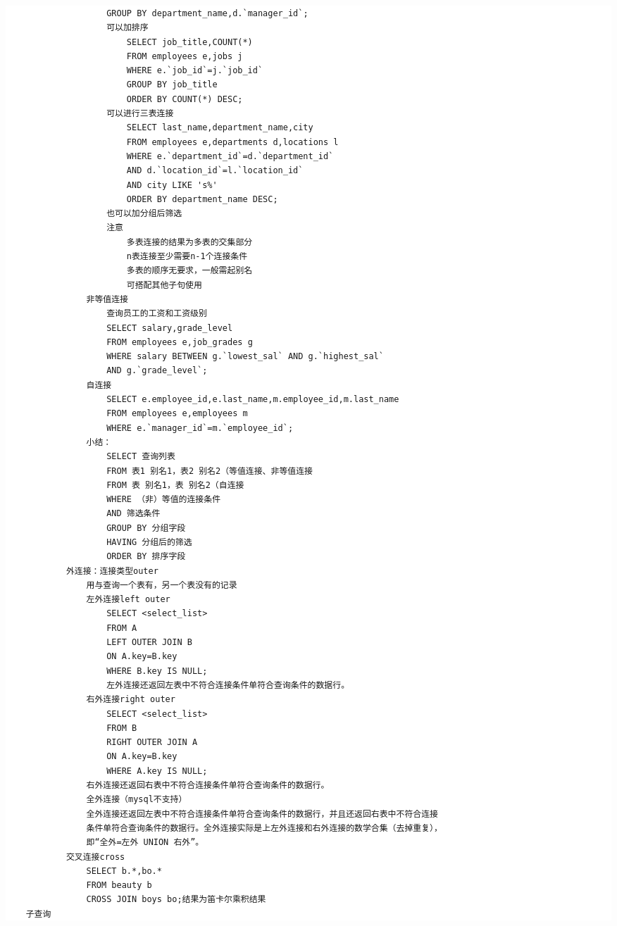 						GROUP BY department_name,d.`manager_id`;
						可以加排序
							SELECT job_title,COUNT(*)
							FROM employees e,jobs j
							WHERE e.`job_id`=j.`job_id`
							GROUP BY job_title
							ORDER BY COUNT(*) DESC;
						可以进行三表连接
							SELECT last_name,department_name,city
							FROM employees e,departments d,locations l
							WHERE e.`department_id`=d.`department_id`
							AND d.`location_id`=l.`location_id`
							AND city LIKE 's%'
							ORDER BY department_name DESC;
						也可以加分组后筛选
						注意
							多表连接的结果为多表的交集部分
							n表连接至少需要n-1个连接条件
							多表的顺序无要求，一般需起别名
							可搭配其他子句使用
					非等值连接
						查询员工的工资和工资级别
						SELECT salary,grade_level
						FROM employees e,job_grades g
						WHERE salary BETWEEN g.`lowest_sal` AND g.`highest_sal`
						AND g.`grade_level`;
					自连接
						SELECT e.employee_id,e.last_name,m.employee_id,m.last_name
						FROM employees e,employees m
						WHERE e.`manager_id`=m.`employee_id`;
					小结：
						SELECT 查询列表
						FROM 表1 别名1，表2 别名2（等值连接、非等值连接
						FROM 表 别名1，表 别名2（自连接
						WHERE （非）等值的连接条件
						AND 筛选条件
						GROUP BY 分组字段
						HAVING 分组后的筛选
						ORDER BY 排序字段					
				外连接：连接类型outer
					用与查询一个表有，另一个表没有的记录					
					左外连接left outer
						SELECT <select_list>
						FROM A
						LEFT OUTER JOIN B
						ON A.key=B.key
						WHERE B.key IS NULL;
						左外连接还返回左表中不符合连接条件单符合查询条件的数据行。
					右外连接right outer
						SELECT <select_list>
						FROM B
						RIGHT OUTER JOIN A
						ON A.key=B.key
						WHERE A.key IS NULL;					
					右外连接还返回右表中不符合连接条件单符合查询条件的数据行。
					全外连接（mysql不支持）
					全外连接还返回左表中不符合连接条件单符合查询条件的数据行，并且还返回右表中不符合连接
					条件单符合查询条件的数据行。全外连接实际是上左外连接和右外连接的数学合集（去掉重复），
					即“全外=左外 UNION 右外”。
				交叉连接cross
					SELECT b.*,bo.*
					FROM beauty b
					CROSS JOIN boys bo;结果为笛卡尔乘积结果
		子查询